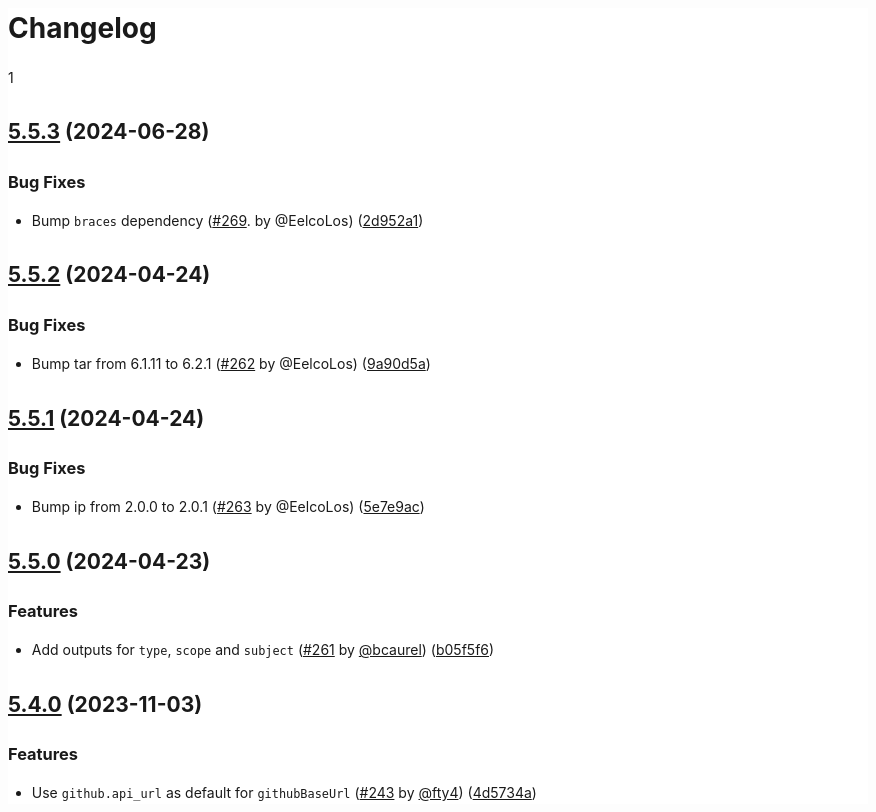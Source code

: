 # Changelog
1
## [5.5.3](https://github.com/amannn/action-semantic-pull-request/compare/v5.5.2...v5.5.3) (2024-06-28)


### Bug Fixes

* Bump `braces` dependency ([#269](https://github.com/amannn/action-semantic-pull-request/issues/269). by @EelcoLos) ([2d952a1](https://github.com/amannn/action-semantic-pull-request/commit/2d952a1bf90a6a7ab8f0293dc86f5fdf9acb1915))

## [5.5.2](https://github.com/amannn/action-semantic-pull-request/compare/v5.5.1...v5.5.2) (2024-04-24)


### Bug Fixes

* Bump tar from 6.1.11 to 6.2.1 ([#262](https://github.com/amannn/action-semantic-pull-request/issues/262) by @EelcoLos) ([9a90d5a](https://github.com/amannn/action-semantic-pull-request/commit/9a90d5a5ac979326e3bb9272750cdd4f192ce24a))

## [5.5.1](https://github.com/amannn/action-semantic-pull-request/compare/v5.5.0...v5.5.1) (2024-04-24)


### Bug Fixes

* Bump ip from 2.0.0 to 2.0.1 ([#263](https://github.com/amannn/action-semantic-pull-request/issues/263) by @EelcoLos) ([5e7e9ac](https://github.com/amannn/action-semantic-pull-request/commit/5e7e9acca3ddc6a9d7b640fe1f905c4fff131f4a))

## [5.5.0](https://github.com/amannn/action-semantic-pull-request/compare/v5.4.0...v5.5.0) (2024-04-23)


### Features

* Add outputs for `type`, `scope` and `subject` ([#261](https://github.com/amannn/action-semantic-pull-request/issues/261) by [@bcaurel](https://github.com/bcaurel)) ([b05f5f6](https://github.com/amannn/action-semantic-pull-request/commit/b05f5f6423ef5cdfc7fdff00c4c10dd9a4f54aff))

## [5.4.0](https://github.com/amannn/action-semantic-pull-request/compare/v5.3.0...v5.4.0) (2023-11-03)


### Features

* Use `github.api_url` as default for `githubBaseUrl` ([#243](https://github.com/amannn/action-semantic-pull-request/issues/243) by [@fty4](https://github.com/fty4)) ([4d5734a](https://github.com/amannn/action-semantic-pull-request/commit/4d5734a0a29e548daecc9e7bfeb9bb8b3acdee1e))
